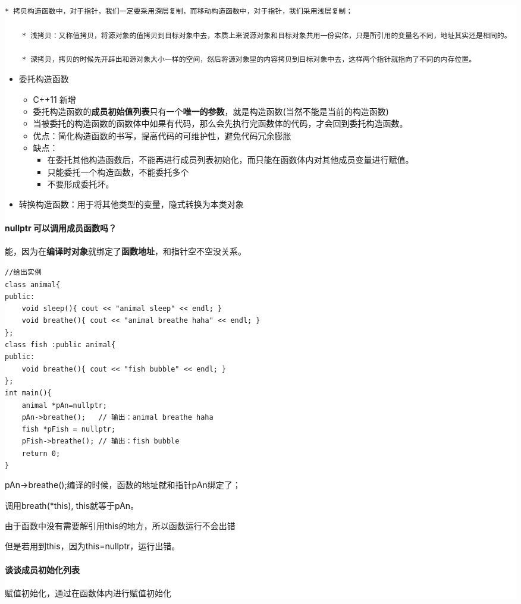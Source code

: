     * 拷贝构造函数中，对于指针，我们一定要采用深层复制，而移动构造函数中，对于指针，我们采用浅层复制；

        * 浅拷贝：又称值拷贝，将源对象的值拷贝到目标对象中去，本质上来说源对象和目标对象共用一份实体，只是所引用的变量名不同，地址其实还是相同的。

        * 深拷贝，拷贝的时候先开辟出和源对象大小一样的空间，然后将源对象里的内容拷贝到目标对象中去，这样两个指针就指向了不同的内存位置。
* 委托构造函数

    * C++11 新增
    * 委托构造函数的**成员初始值列表**只有一个**唯一的参数**，就是构造函数(当然不能是当前的构造函数)
    * 当被委托的构造函数的函数体中如果有代码，那么会先执行完函数体的代码，才会回到委托构造函数。
    * 优点：简化构造函数的书写，提高代码的可维护性，避免代码冗余膨胀
    * 缺点：
        * 在委托其他构造函数后，不能再进行成员列表初始化，而只能在函数体内对其他成员变量进行赋值。
        * 只能委托一个构造函数，不能委托多个
        * 不要形成委托坏。

* 转换构造函数：用于将其他类型的变量，隐式转换为本类对象





#### nullptr 可以调用成员函数吗？

能，因为在**编译时对象**就绑定了**函数地址**，和指针空不空没关系。

```plaintext
//给出实例
class animal{
public:
    void sleep(){ cout << "animal sleep" << endl; }
    void breathe(){ cout << "animal breathe haha" << endl; }
};
class fish :public animal{
public:
    void breathe(){ cout << "fish bubble" << endl; }
};
int main(){
    animal *pAn=nullptr;
    pAn->breathe();   // 输出：animal breathe haha
    fish *pFish = nullptr;
    pFish->breathe(); // 输出：fish bubble
    return 0;
}  
```

pAn->breathe();编译的时候，函数的地址就和指针pAn绑定了；

调用breath(*this), this就等于pAn。

由于函数中没有需要解引用this的地方，所以函数运行不会出错

但是若用到this，因为this=nullptr，运行出错。



#### 谈谈成员初始化列表

赋值初始化，通过在函数体内进行赋值初始化
